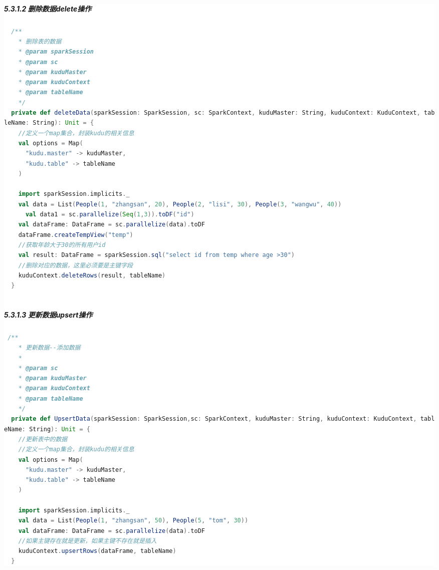 ##### 5.3.1.2 删除数据delete操作

```scala
  /**
    * 删除表的数据
    * @param sparkSession
    * @param sc
    * @param kuduMaster
    * @param kuduContext
    * @param tableName
    */
  private def deleteData(sparkSession: SparkSession, sc: SparkContext, kuduMaster: String, kuduContext: KuduContext, tableName: String): Unit = {
    //定义一个map集合，封装kudu的相关信息
    val options = Map(
      "kudu.master" -> kuduMaster,
      "kudu.table" -> tableName
    )

    import sparkSession.implicits._
    val data = List(People(1, "zhangsan", 20), People(2, "lisi", 30), People(3, "wangwu", 40))
      val data1 = sc.parallelize(Seq(1,3)).toDF("id")
    val dataFrame: DataFrame = sc.parallelize(data).toDF
    dataFrame.createTempView("temp")
    //获取年龄大于30的所有用户id
    val result: DataFrame = sparkSession.sql("select id from temp where age >30")
    //删除对应的数据，这里必须要是主键字段
    kuduContext.deleteRows(result, tableName)
  }
	
```

##### 5.3.1.3 更新数据upsert操作

```scala
 /**
    * 更新数据--添加数据
    *
    * @param sc
    * @param kuduMaster
    * @param kuduContext
    * @param tableName
    */
  private def UpsertData(sparkSession: SparkSession,sc: SparkContext, kuduMaster: String, kuduContext: KuduContext, tableName: String): Unit = {
    //更新表中的数据
    //定义一个map集合，封装kudu的相关信息
    val options = Map(
      "kudu.master" -> kuduMaster,
      "kudu.table" -> tableName
    )

    import sparkSession.implicits._
    val data = List(People(1, "zhangsan", 50), People(5, "tom", 30))
    val dataFrame: DataFrame = sc.parallelize(data).toDF
    //如果主键存在就是更新，如果主键不存在就是插入
    kuduContext.upsertRows(dataFrame, tableName)
  }
```
